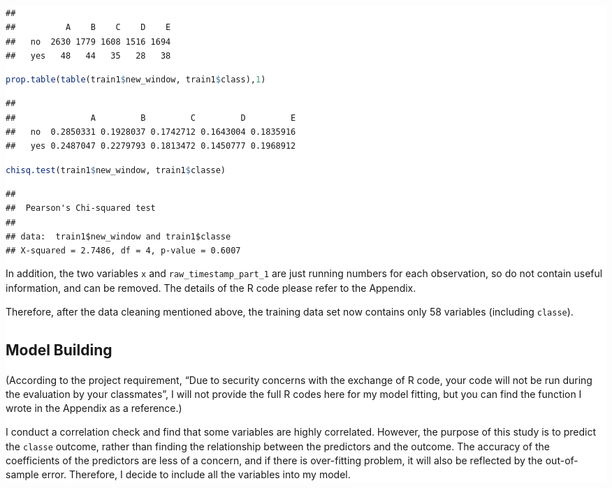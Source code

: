     ##      
    ##          A    B    C    D    E
    ##   no  2630 1779 1608 1516 1694
    ##   yes   48   44   35   28   38

``` r
prop.table(table(train1$new_window, train1$class),1)
```

    ##      
    ##               A         B         C         D         E
    ##   no  0.2850331 0.1928037 0.1742712 0.1643004 0.1835916
    ##   yes 0.2487047 0.2279793 0.1813472 0.1450777 0.1968912

``` r
chisq.test(train1$new_window, train1$classe)
```

    ## 
    ##  Pearson's Chi-squared test
    ## 
    ## data:  train1$new_window and train1$classe
    ## X-squared = 2.7486, df = 4, p-value = 0.6007

In addition, the two variables `x` and `raw_timestamp_part_1` are just
running numbers for each observation, so do not contain useful
information, and can be removed. The details of the R code please refer
to the Appendix.

Therefore, after the data cleaning mentioned above, the training data
set now contains only 58 variables (including `classe`).

Model Building
--------------

(According to the project requirement, “Due to security concerns with
the exchange of R code, your code will not be run during the evaluation
by your classmates”, I will not provide the full R codes here for my
model fitting, but you can find the function I wrote in the Appendix as
a reference.)

I conduct a correlation check and find that some variables are highly
correlated. However, the purpose of this study is to predict the
`classe` outcome, rather than finding the relationship between the
predictors and the outcome. The accuracy of the coefficients of the
predictors are less of a concern, and if there is over-fitting problem,
it will also be reflected by the out-of-sample error. Therefore, I
decide to include all the variables into my model.
